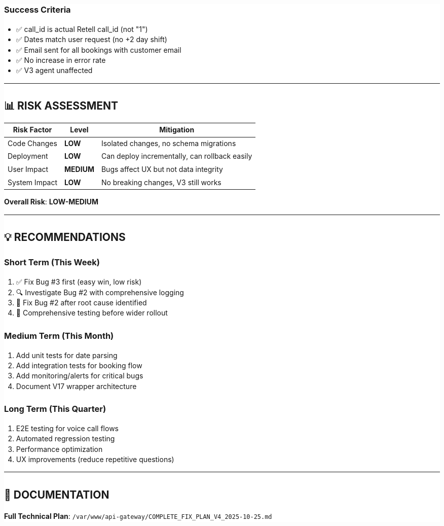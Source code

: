 ### Success Criteria
- ✅ call_id is actual Retell call_id (not "1")
- ✅ Dates match user request (no +2 day shift)
- ✅ Email sent for all bookings with customer email
- ✅ No increase in error rate
- ✅ V3 agent unaffected

---

## 📊 RISK ASSESSMENT

| Risk Factor | Level | Mitigation |
|-------------|-------|------------|
| Code Changes | **LOW** | Isolated changes, no schema migrations |
| Deployment | **LOW** | Can deploy incrementally, can rollback easily |
| User Impact | **MEDIUM** | Bugs affect UX but not data integrity |
| System Impact | **LOW** | No breaking changes, V3 still works |

**Overall Risk**: **LOW-MEDIUM**

---

## 💡 RECOMMENDATIONS

### Short Term (This Week)
1. ✅ Fix Bug #3 first (easy win, low risk)
2. 🔍 Investigate Bug #2 with comprehensive logging
3. 🔧 Fix Bug #2 after root cause identified
4. 🧪 Comprehensive testing before wider rollout

### Medium Term (This Month)
1. Add unit tests for date parsing
2. Add integration tests for booking flow
3. Add monitoring/alerts for critical bugs
4. Document V17 wrapper architecture

### Long Term (This Quarter)
1. E2E testing for voice call flows
2. Automated regression testing
3. Performance optimization
4. UX improvements (reduce repetitive questions)

---

## 📖 DOCUMENTATION

**Full Technical Plan**: `/var/www/api-gateway/COMPLETE_FIX_PLAN_V4_2025-10-25.md`
